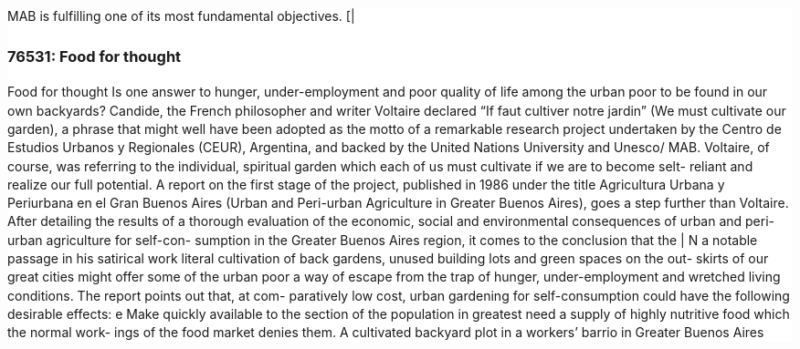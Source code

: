 MAB is fulfilling one of its most fundamental 
objectives. [| 


### 76531: Food for thought

Food for thought 
Is one answer to hunger, under-employment 
and poor quality of life among the urban poor 
to be found in our own backyards? 
Candide, the French philosopher and 
writer Voltaire declared “If faut cultiver 
notre jardin” (We must cultivate our 
garden), a phrase that might well have 
been adopted as the motto of a remarkable 
research project undertaken by the Centro 
de Estudios Urbanos y Regionales 
(CEUR), Argentina, and backed by the 
United Nations University and Unesco/ 
MAB. 
Voltaire, of course, was referring to the 
individual, spiritual garden which each of us 
must cultivate if we are to become selt- 
reliant and realize our full potential. A report 
on the first stage of the project, published in 
1986 under the title Agricultura Urbana y 
Periurbana en el Gran Buenos Aires 
(Urban and Peri-urban Agriculture in 
Greater Buenos Aires), goes a step further 
than Voltaire. After detailing the results of a 
thorough evaluation of the economic, social 
and environmental consequences of urban 
and peri-urban agriculture for self-con- 
sumption in the Greater Buenos Aires 
region, it comes to the conclusion that the 
| N a notable passage in his satirical work 
literal cultivation of back gardens, unused 
building lots and green spaces on the out- 
skirts of our great cities might offer some of 
the urban poor a way of escape from the 
trap of hunger, under-employment and 
wretched living conditions. 
The report points out that, at com- 
paratively low cost, urban gardening for 
self-consumption could have the following 
desirable effects: 
e Make quickly available to the section of 
the population in greatest need a supply of 
highly nutritive food which the normal work- 
ings of the food market denies them. 
A cultivated backyard plot in a workers’ barrio in Greater Buenos Aires 
 